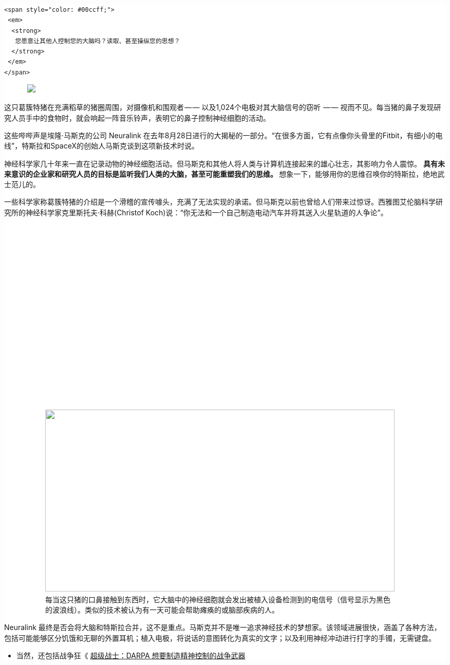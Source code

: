     <span style="color: #00ccff;">
     <em>
      <strong>
       您愿意让其他人控制您的大脑吗？读取、甚至操纵您的思想？
      </strong>
     </em>
    </span>
   </li>
  </ul>
  <figure class="graf graf--figure">
   <img class="graf-image aligncenter jetpack-lazy-image" data-height="700" data-image-id="0*nVmscYbrNrclPrbX.jpg" data-lazy-src="https://i0.wp.com/cdn-images-1.medium.com/max/1067/0*nVmscYbrNrclPrbX.jpg?w=1100&amp;is-pending-load=1#038;ssl=1" data-recalc-dims="1" data-width="1440" src="https://i0.wp.com/cdn-images-1.medium.com/max/1067/0*nVmscYbrNrclPrbX.jpg?w=1100&amp;ssl=1" srcset="data:image/gif;base64,R0lGODlhAQABAIAAAAAAAP///yH5BAEAAAAALAAAAAABAAEAAAIBRAA7"/>
   <noscript>
    <img class="graf-image aligncenter" data-height="700" data-image-id="0*nVmscYbrNrclPrbX.jpg" data-recalc-dims="1" data-width="1440" src="https://i0.wp.com/cdn-images-1.medium.com/max/1067/0*nVmscYbrNrclPrbX.jpg?w=1100&amp;ssl=1"/>
   </noscript>
  </figure>
  <p class="graf graf--p">
   这只葛簇特猪在充满稻草的猪圈周围，对摄像机和围观者 — — 以及1,024个电极对其大脑信号的窃听  — — 视而不见。每当猪的鼻子发现研究人员手中的食物时，就会响起一阵音乐铃声，表明它的鼻子控制神经细胞的活动。
  </p>
  <p class="graf graf--p">
   这些哔哔声是埃隆·马斯克的公司 Neuralink 在去年8月28日进行的大揭秘的一部分。“在很多方面，它有点像你头骨里的Fitbit，有细小的电线”，特斯拉和SpaceX的创始人马斯克谈到这项新技术时说。
  </p>
  <p class="graf graf--p">
   神经科学家几十年来一直在记录动物的神经细胞活动。但马斯克和其他人将人类与计算机连接起来的雄心壮志，其影响力令人震惊。
   <strong class="markup--strong markup--p-strong">
    具有未来意识的企业家和研究人员的目标是监听我们人类的大脑，甚至可能重塑我们的思维。
   </strong>
   想象一下，能够用你的思维召唤你的特斯拉，绝地武士范儿的。
  </p>
  <p class="graf graf--p">
   一些科学家称葛簇特猪的介绍是一个滑稽的宣传噱头，充满了无法实现的承诺。但马斯克以前也曾给人们带来过惊讶。西雅图艾伦脑科学研究所的神经科学家克里斯托夫·科赫(Christof Koch)说：“你无法和一个自己制造电动汽车并将其送入火星轨道的人争论”。
  </p>
  <figure class="graf graf--figure">
   <p>
    <figure class="wp-caption aligncenter" style="width: 680px">
     <img alt="" class="graf-image jetpack-lazy-image" data-height="354" data-image-id="0*HELEXyykic3Jbu-9.jpg" data-lazy-src="https://i0.wp.com/cdn-images-1.medium.com/max/1067/0*HELEXyykic3Jbu-9.jpg?resize=680%2C354&amp;is-pending-load=1#038;ssl=1" data-recalc-dims="1" data-width="680" height="354" src="https://i0.wp.com/cdn-images-1.medium.com/max/1067/0*HELEXyykic3Jbu-9.jpg?resize=680%2C354&amp;ssl=1" srcset="data:image/gif;base64,R0lGODlhAQABAIAAAAAAAP///yH5BAEAAAAALAAAAAABAAEAAAIBRAA7" width="680"/>
     <noscript>
      <img alt="" class="graf-image" data-height="354" data-image-id="0*HELEXyykic3Jbu-9.jpg" data-recalc-dims="1" data-width="680" height="354" src="https://i0.wp.com/cdn-images-1.medium.com/max/1067/0*HELEXyykic3Jbu-9.jpg?resize=680%2C354&amp;ssl=1" width="680"/>
     </noscript>
     <figcaption class="wp-caption-text">
      每当这只猪的口鼻接触到东西时，它大脑中的神经细胞就会发出被植入设备检测到的电信号（信号显示为黑色的波浪线）。类似的技术被认为有一天可能会帮助瘫痪的或脑部疾病的人。
     </figcaption>
    </figure>
   </p>
  </figure>
  <p class="graf graf--p">
   Neuralink 最终是否会将大脑和特斯拉合并，这不是重点。马斯克并不是唯一追求神经技术的梦想家。该领域进展很快，涵盖了各种方法，包括可能能够区分饥饿和无聊的外置耳机；植入电极，将说话的意图转化为真实的文字；以及利用神经冲动进行打字的手镯，无需键盘。
  </p>
  <ul class="postList">
   <li class="graf graf--li">
    当然，还包括战争狂《
    <a class="markup--anchor markup--li-anchor" data-href="https://www.iyouport.org/%e8%b6%85%e7%ba%a7%e6%88%98%e5%a3%ab%ef%bc%9adarpa-%e6%83%b3%e8%a6%81%e5%88%b6%e9%80%a0%e7%b2%be%e7%a5%9e%e6%8e%a7%e5%88%b6%e7%9a%84%e6%88%98%e4%ba%89%e6%ad%a6%e5%99%a8/" href="https://www.iyouport.org/%e8%b6%85%e7%ba%a7%e6%88%98%e5%a3%ab%ef%bc%9adarpa-%e6%83%b3%e8%a6%81%e5%88%b6%e9%80%a0%e7%b2%be%e7%a5%9e%e6%8e%a7%e5%88%b6%e7%9a%84%e6%88%98%e4%ba%89%e6%ad%a6%e5%99%a8/" rel="noopener" target="_blank">
     超级战士：DARPA 想要制造精神控制的战争武器
    </a>